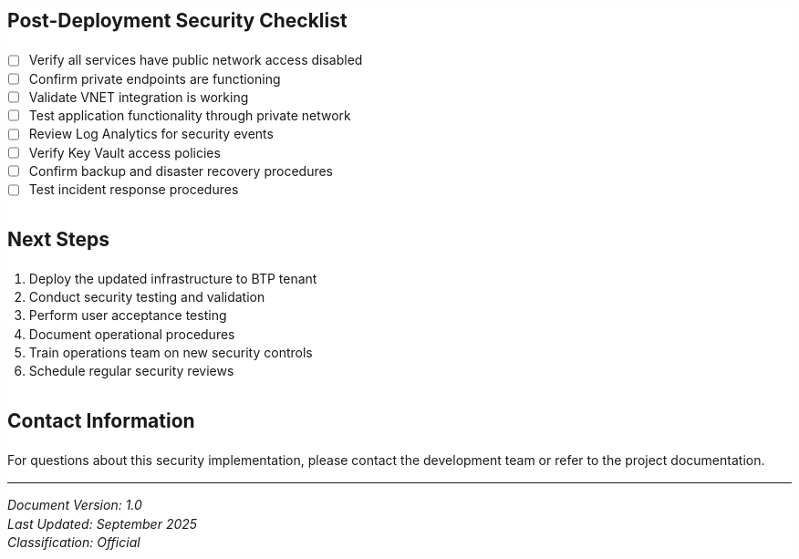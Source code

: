 ## Post-Deployment Security Checklist

- [ ] Verify all services have public network access disabled
- [ ] Confirm private endpoints are functioning
- [ ] Validate VNET integration is working
- [ ] Test application functionality through private network
- [ ] Review Log Analytics for security events
- [ ] Verify Key Vault access policies
- [ ] Confirm backup and disaster recovery procedures
- [ ] Test incident response procedures

## Next Steps

1. Deploy the updated infrastructure to BTP tenant
2. Conduct security testing and validation
3. Perform user acceptance testing
4. Document operational procedures
5. Train operations team on new security controls
6. Schedule regular security reviews

## Contact Information

For questions about this security implementation, please contact the development team or refer to the project documentation.

---
*Document Version: 1.0*  
*Last Updated: September 2025*  
*Classification: Official*